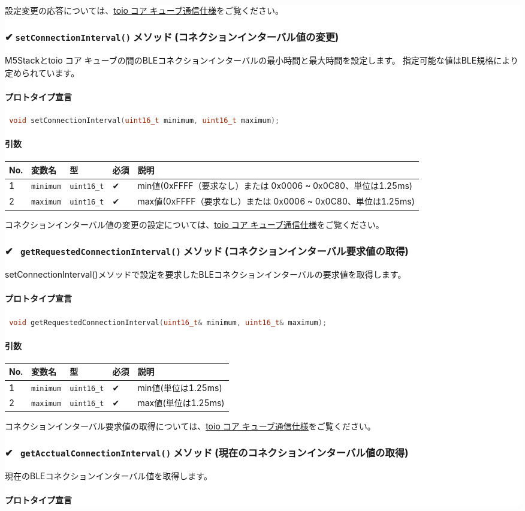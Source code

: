 設定変更の応答については、[toio コア キューブ通信仕様](https://toio.github.io/toio-spec/docs/ble_configuration#%E8%AA%AD%E3%81%BF%E5%87%BA%E3%81%97%E6%93%8D%E4%BD%9C)をご覧ください。

### <a id="ToioCore-setConnectionInterval-method">✔ `setConnectionInterval()` メソッド (コネクションインターバル値の変更)</a>

M5Stackとtoio コア キューブの間のBLEコネクションインターバルの最小時間と最大時間を設定します。
指定可能な値はBLE規格により定められています。 

#### プロトタイプ宣言

```c++
 void setConnectionInterval(uint16_t minimum, uint16_t maximum);
```

#### 引数

No. | 変数名      | 型         | 必須   | 説明
:---|:-----------|:-----------|:-------|:-------------
1   | `minimum`     | `uint16_t`     |  ✔  | min値(0xFFFF（要求なし）または 0x0006 ~ 0x0C80、単位は1.25ms)
2   | `maximum`     | `uint16_t`     |  ✔  | max値(0xFFFF（要求なし）または 0x0006 ~ 0x0C80、単位は1.25ms)

コネクションインターバル値の変更の設定については、[toio コア キューブ通信仕様](https://toio.github.io/toio-spec/docs/ble_configuration#%E3%82%B3%E3%83%8D%E3%82%AF%E3%82%B7%E3%83%A7%E3%83%B3%E3%82%A4%E3%83%B3%E3%82%BF%E3%83%BC%E3%83%90%E3%83%AB%E5%A4%89%E6%9B%B4%E8%A6%81%E6%B1%82-)をご覧ください。

### <a id="ToioCore- getRequestedConnectionInterval-method">✔ ` getRequestedConnectionInterval()` メソッド (コネクションインターバル要求値の取得)</a>

setConnectionInterval()メソッドで設定を要求したBLEコネクションインターバルの要求値を取得します。

#### プロトタイプ宣言

```c++
 void getRequestedConnectionInterval(uint16_t& minimum, uint16_t& maximum);
```

#### 引数

No. | 変数名      | 型         | 必須   | 説明
:---|:-----------|:-----------|:-------|:-------------
1   | `minimum`     | `uint16_t`     |  ✔  | min値(単位は1.25ms)
2   | `maximum`     | `uint16_t`     |  ✔  | max値(単位は1.25ms)

コネクションインターバル要求値の取得については、[toio コア キューブ通信仕様](https://toio.github.io/toio-spec/docs/ble_configuration#%E3%82%B3%E3%83%8D%E3%82%AF%E3%82%B7%E3%83%A7%E3%83%B3%E3%82%A4%E3%83%B3%E3%82%BF%E3%83%BC%E3%83%90%E3%83%AB%E8%A6%81%E6%B1%82%E5%80%A4%E3%81%AE%E5%8F%96%E5%BE%97%E3%81%AE%E5%BF%9C%E7%AD%94-)をご覧ください。

### <a id="ToioCore- getAcctualConnectionInterval-method">✔ ` getAcctualConnectionInterval()` メソッド (現在のコネクションインターバル値の取得)</a>

現在のBLEコネクションインターバル値を取得します。

#### プロトタイプ宣言
